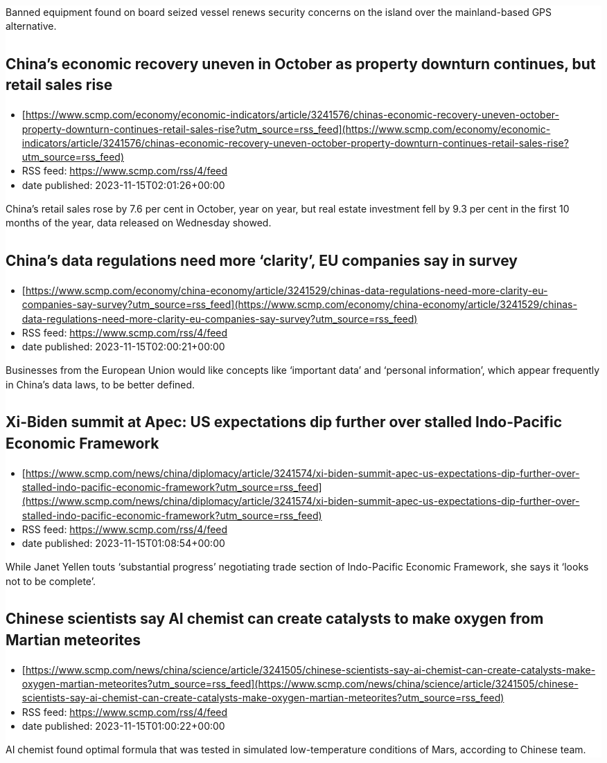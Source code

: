 Banned equipment found on board seized vessel renews security concerns on the island over the mainland-based GPS alternative.

## China’s economic recovery uneven in October as property downturn continues, but retail sales rise
 - [https://www.scmp.com/economy/economic-indicators/article/3241576/chinas-economic-recovery-uneven-october-property-downturn-continues-retail-sales-rise?utm_source=rss_feed](https://www.scmp.com/economy/economic-indicators/article/3241576/chinas-economic-recovery-uneven-october-property-downturn-continues-retail-sales-rise?utm_source=rss_feed)
 - RSS feed: https://www.scmp.com/rss/4/feed
 - date published: 2023-11-15T02:01:26+00:00

China’s retail sales rose by 7.6 per cent in October, year on year, but real estate investment fell by 9.3 per cent in the first 10 months of the year, data released on Wednesday showed.

## China’s data regulations need more ‘clarity’, EU companies say in survey
 - [https://www.scmp.com/economy/china-economy/article/3241529/chinas-data-regulations-need-more-clarity-eu-companies-say-survey?utm_source=rss_feed](https://www.scmp.com/economy/china-economy/article/3241529/chinas-data-regulations-need-more-clarity-eu-companies-say-survey?utm_source=rss_feed)
 - RSS feed: https://www.scmp.com/rss/4/feed
 - date published: 2023-11-15T02:00:21+00:00

Businesses from the European Union would like concepts like ‘important data’ and ‘personal information’, which appear frequently in China’s data laws, to be better defined.

## Xi-Biden summit at Apec: US expectations dip further over stalled Indo-Pacific Economic Framework
 - [https://www.scmp.com/news/china/diplomacy/article/3241574/xi-biden-summit-apec-us-expectations-dip-further-over-stalled-indo-pacific-economic-framework?utm_source=rss_feed](https://www.scmp.com/news/china/diplomacy/article/3241574/xi-biden-summit-apec-us-expectations-dip-further-over-stalled-indo-pacific-economic-framework?utm_source=rss_feed)
 - RSS feed: https://www.scmp.com/rss/4/feed
 - date published: 2023-11-15T01:08:54+00:00

While Janet Yellen touts ‘substantial progress’ negotiating trade section of Indo-Pacific Economic Framework, she says it ‘looks not to be complete’.

## Chinese scientists say AI chemist can create catalysts to make oxygen from Martian meteorites
 - [https://www.scmp.com/news/china/science/article/3241505/chinese-scientists-say-ai-chemist-can-create-catalysts-make-oxygen-martian-meteorites?utm_source=rss_feed](https://www.scmp.com/news/china/science/article/3241505/chinese-scientists-say-ai-chemist-can-create-catalysts-make-oxygen-martian-meteorites?utm_source=rss_feed)
 - RSS feed: https://www.scmp.com/rss/4/feed
 - date published: 2023-11-15T01:00:22+00:00

AI chemist found optimal formula that was tested in simulated low-temperature conditions of Mars, according to Chinese team.

